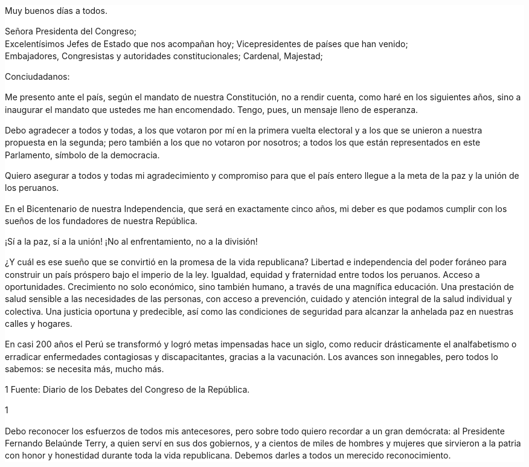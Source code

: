 Muy buenos días a todos.

Señora Presidenta del Congreso;\
Excelentísimos Jefes de Estado que nos acompañan hoy; Vicepresidentes
de países que han venido;\
Embajadores, Congresistas y autoridades constitucionales; Cardenal,
Majestad;

Conciudadanos:

Me presento ante el país, según el mandato de nuestra Constitución, no
a rendir cuenta, como haré en los siguientes años, sino a inaugurar el
mandato que ustedes me han encomendado. Tengo, pues, un mensaje lleno
de esperanza.

Debo agradecer a todos y todas, a los que votaron por mí en la primera
vuelta electoral y a los que se unieron a nuestra propuesta en la
segunda; pero también a los que no votaron por nosotros; a todos los
que están representados en este Parlamento, símbolo de la democracia.

Quiero asegurar a todos y todas mi agradecimiento y compromiso para
que el país entero llegue a la meta de la paz y la unión de los
peruanos.

En el Bicentenario de nuestra Independencia, que será en exactamente
cinco años, mi deber es que podamos cumplir con los sueños de los
fundadores de nuestra República.

¡Sí a la paz, sí a la unión! ¡No al enfrentamiento, no a la división!

¿Y cuál es ese sueño que se convirtió en la promesa de la vida
republicana? Libertad e independencia del poder foráneo para construir
un país próspero bajo el imperio de la ley. Igualdad, equidad y
fraternidad entre todos los peruanos. Acceso a oportunidades.
Crecimiento no solo económico, sino también humano, a través de una
magnífica educación. Una prestación de salud sensible a las
necesidades de las personas, con acceso a prevención, cuidado y
atención integral de la salud individual y colectiva. Una justicia
oportuna y predecible, así como las condiciones de seguridad para
alcanzar la anhelada paz en nuestras calles y hogares.

En casi 200 años el Perú se transformó y logró metas impensadas hace
un siglo, como reducir drásticamente el analfabetismo o erradicar
enfermedades contagiosas y discapacitantes, gracias a la vacunación.
Los avances son innegables, pero todos lo sabemos: se necesita más,
mucho más.

1 Fuente: Diario de los Debates del Congreso de la República.

1

Debo reconocer los esfuerzos de todos mis antecesores, pero sobre todo
quiero recordar a un gran demócrata: al Presidente Fernando Belaúnde
Terry, a quien serví en sus dos gobiernos, y a cientos de miles de
hombres y mujeres que sirvieron a la patria con honor y honestidad
durante toda la vida republicana. Debemos darles a todos un merecido
reconocimiento.
